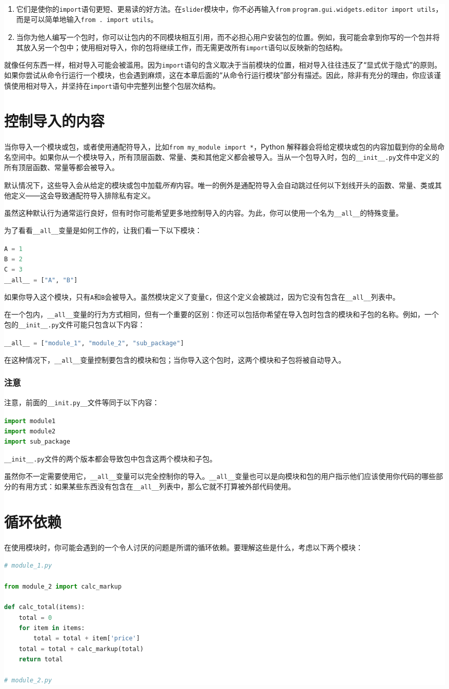 1.  它们是使你的`import`语句更短、更易读的好方法。在`slider`模块中，你不必再输入`from` `program.gui.widgets.editor import utils`，而是可以简单地输入`from . import utils`。

1.  当你为他人编写一个包时，你可以让包内的不同模块相互引用，而不必担心用户安装包的位置。例如，我可能会拿到你写的一个包并将其放入另一个包中；使用相对导入，你的包将继续工作，而无需更改所有`import`语句以反映新的包结构。

就像任何东西一样，相对导入可能会被滥用。因为`import`语句的含义取决于当前模块的位置，相对导入往往违反了“显式优于隐式”的原则。如果你尝试从命令行运行一个模块，也会遇到麻烦，这在本章后面的“从命令行运行模块”部分有描述。因此，除非有充分的理由，你应该谨慎使用相对导入，并坚持在`import`语句中完整列出整个包层次结构。

# 控制导入的内容

当你导入一个模块或包，或者使用通配符导入，比如`from my_module import *`，Python 解释器会将给定模块或包的内容加载到你的全局命名空间中。如果你从一个模块导入，所有顶层函数、常量、类和其他定义都会被导入。当从一个包导入时，包的`__init__.py`文件中定义的所有顶层函数、常量等都会被导入。

默认情况下，这些导入会从给定的模块或包中加载*所有*内容。唯一的例外是通配符导入会自动跳过任何以下划线开头的函数、常量、类或其他定义——这会导致通配符导入排除私有定义。

虽然这种默认行为通常运行良好，但有时你可能希望更多地控制导入的内容。为此，你可以使用一个名为`__all__`的特殊变量。

为了看看`__all__`变量是如何工作的，让我们看一下以下模块：

```py
A = 1
B = 2
C = 3
__all__ = ["A", "B"]
```

如果你导入这个模块，只有`A`和`B`会被导入。虽然模块定义了变量`C`，但这个定义会被跳过，因为它没有包含在`__all__`列表中。

在一个包内，`__all__`变量的行为方式相同，但有一个重要的区别：你还可以包括你希望在导入包时包含的模块和子包的名称。例如，一个包的`__init__.py`文件可能只包含以下内容：

```py
__all__ = ["module_1", "module_2", "sub_package"]
```

在这种情况下，`__all__`变量控制要包含的模块和包；当你导入这个包时，这两个模块和子包将被自动导入。

### 注意

注意，前面的`__init.py__`文件等同于以下内容：

```py
import module1
import module2
import sub_package
```

`__init__.py`文件的两个版本都会导致包中包含这两个模块和子包。

虽然你不一定需要使用它，`__all__`变量可以完全控制你的导入。`__all__`变量也可以是向模块和包的用户指示他们应该使用你代码的哪些部分的有用方式：如果某些东西没有包含在`__all__`列表中，那么它就不打算被外部代码使用。

# 循环依赖

在使用模块时，你可能会遇到的一个令人讨厌的问题是所谓的循环依赖。要理解这些是什么，考虑以下两个模块：

```py
# module_1.py

from module_2 import calc_markup

def calc_total(items):
    total = 0
    for item in items:
        total = total + item['price']
    total = total + calc_markup(total)
    return total

# module_2.py

```